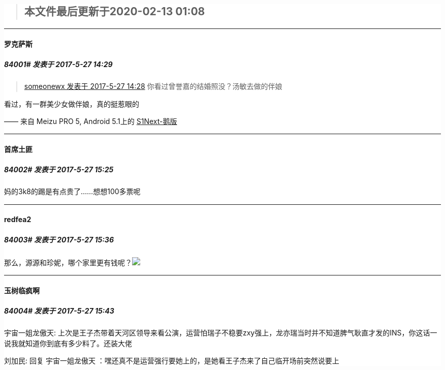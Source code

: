 > ## **本文件最后更新于2020-02-13 01:08** 



*****

####  罗克萨斯  
##### 84001#       发表于 2017-5-27 14:29



<blockquote><a href="httphttps://bbs.saraba1st.com/2b/forum.php?mod=redirect&amp;goto=findpost&amp;pid=36073687&amp;ptid=1105387" target="_blank">someonewx 发表于 2017-5-27 14:28</a>
你看过曾誉嘉的结婚照没？汤敏去做的伴娘</blockquote>
看过，有一群美少女做伴娘，真的挺惹眼的

—— 来自 Meizu PRO 5, Android 5.1上的 [S1Next-鹅版](http://www.coolapk.com/apk/me.ykrank.s1next)







*****

####  首席土匪  
##### 84002#       发表于 2017-5-27 15:25




妈的3k8的踢是有点贵了……想想100多票呢







*****

####  redfea2  
##### 84003#       发表于 2017-5-27 15:36




那么，源源和珍妮，哪个家里更有钱呢？<img src="https://static.saraba1st.com/image/smiley/face2017/040.png" referrerpolicy="no-referrer">







*****

####  玉树临疯啊  
##### 84004#       发表于 2017-5-27 15:43




宇宙一姐龙傲天: 上次是王子杰带着天河区领导来看公演，运营怕瑞子不稳要zxy强上，龙亦瑞当时并不知道脾气耿直才发的INS，你这话一说我就知道你到底有多少料了。还装大佬

刘加民: 回复 宇宙一姐龙傲天 ：嘿还真不是运营强行要她上的，是她看王子杰来了自己临开场前突然说要上
